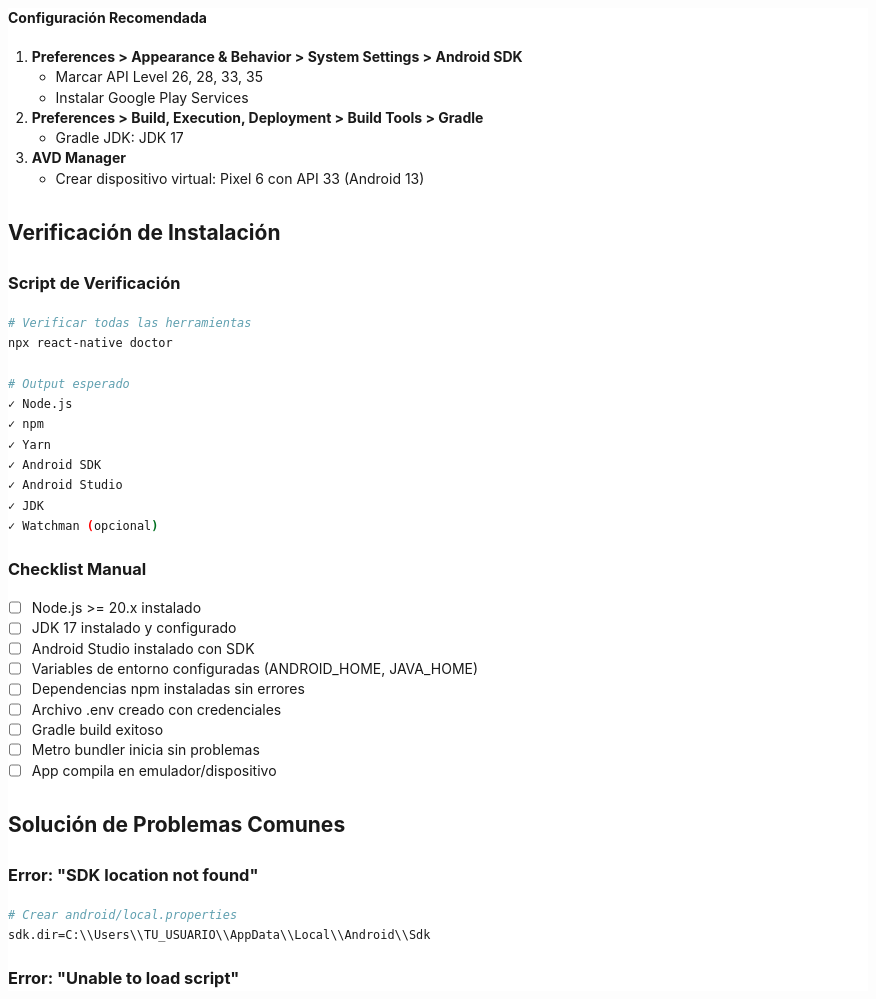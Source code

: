 #### Configuración Recomendada

1. **Preferences > Appearance & Behavior > System Settings > Android SDK**
   - Marcar API Level 26, 28, 33, 35
   - Instalar Google Play Services
2. **Preferences > Build, Execution, Deployment > Build Tools > Gradle**
   - Gradle JDK: JDK 17
3. **AVD Manager**
   - Crear dispositivo virtual: Pixel 6 con API 33 (Android 13)

## Verificación de Instalación

### Script de Verificación

```bash
# Verificar todas las herramientas
npx react-native doctor

# Output esperado
✓ Node.js
✓ npm
✓ Yarn
✓ Android SDK
✓ Android Studio
✓ JDK
✓ Watchman (opcional)
```

### Checklist Manual

- [ ] Node.js >= 20.x instalado
- [ ] JDK 17 instalado y configurado
- [ ] Android Studio instalado con SDK
- [ ] Variables de entorno configuradas (ANDROID_HOME, JAVA_HOME)
- [ ] Dependencias npm instaladas sin errores
- [ ] Archivo .env creado con credenciales
- [ ] Gradle build exitoso
- [ ] Metro bundler inicia sin problemas
- [ ] App compila en emulador/dispositivo

## Solución de Problemas Comunes

### Error: "SDK location not found"

```bash
# Crear android/local.properties
sdk.dir=C:\\Users\\TU_USUARIO\\AppData\\Local\\Android\\Sdk
```

### Error: "Unable to load script"
